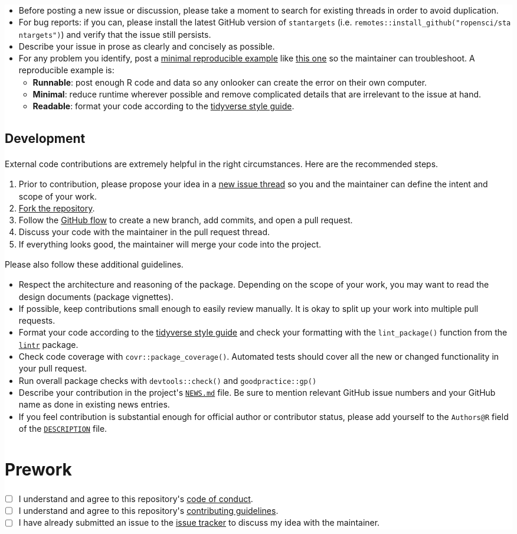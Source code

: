 * Before posting a new issue or discussion, please take a moment to search for existing threads in order to avoid duplication.
* For bug reports: if you can, please install the latest GitHub version of `stantargets` (i.e. `remotes::install_github("ropensci/stantargets")`) and verify that the issue still persists.
* Describe your issue in prose as clearly and concisely as possible.
* For any problem you identify, post a [minimal reproducible example](https://www.tidyverse.org/help/) like [this one](https://github.com/ropensci/targets/issues/256#issuecomment-754229683) so the maintainer can troubleshoot. A reproducible example is:
    * **Runnable**: post enough R code and data so any onlooker can create the error on their own computer.
    * **Minimal**: reduce runtime wherever possible and remove complicated details that are irrelevant to the issue at hand.
    * **Readable**: format your code according to the [tidyverse style guide](https://style.tidyverse.org/).

## Development

External code contributions are extremely helpful in the right circumstances. Here are the recommended steps.

1. Prior to contribution, please propose your idea in a [new issue thread](https://github.com/ropensci/stantargets/issues) so you and the maintainer can define the intent and scope of your work.
2. [Fork the repository](https://help.github.com/articles/fork-a-repo/).
3. Follow the [GitHub flow](https://guides.github.com/introduction/flow/index.html) to create a new branch, add commits, and open a pull request.
4. Discuss your code with the maintainer in the pull request thread.
5. If everything looks good, the maintainer will merge your code into the project.

Please also follow these additional guidelines.

* Respect the architecture and reasoning of the package. Depending on the scope of your work, you may want to read the design documents (package vignettes).
* If possible, keep contributions small enough to easily review manually. It is okay to split up your work into multiple pull requests.
* Format your code according to the [tidyverse style guide](https://style.tidyverse.org/) and check your formatting with the `lint_package()` function from the [`lintr`](https://github.com/jimhester/lintr) package.
* Check code coverage with `covr::package_coverage()`. Automated tests should cover all the new or changed functionality in your pull request.
* Run overall package checks with `devtools::check()` and `goodpractice::gp()`
* Describe your contribution in the project's [`NEWS.md`](https://github.com/ropensci/stantargets/blob/main/NEWS.md) file. Be sure to mention relevant GitHub issue numbers and your GitHub name as done in existing news entries.
* If you feel contribution is substantial enough for official author or contributor status, please add yourself to the `Authors@R` field of the [`DESCRIPTION`](https://github.com/ropensci/stantargets/blob/main/DESCRIPTION) file.
# Prework

* [ ] I understand and agree to this repository's [code of conduct](https://ropensci.org/code-of-conduct/).
* [ ] I understand and agree to this repository's [contributing guidelines](https://github.com/ropensci/stantargets/blob/main/CONTRIBUTING.md).
* [ ] I have already submitted an issue to the [issue tracker](http://github.com/ropensci/stantargets/issues) to discuss my idea with the maintainer.
